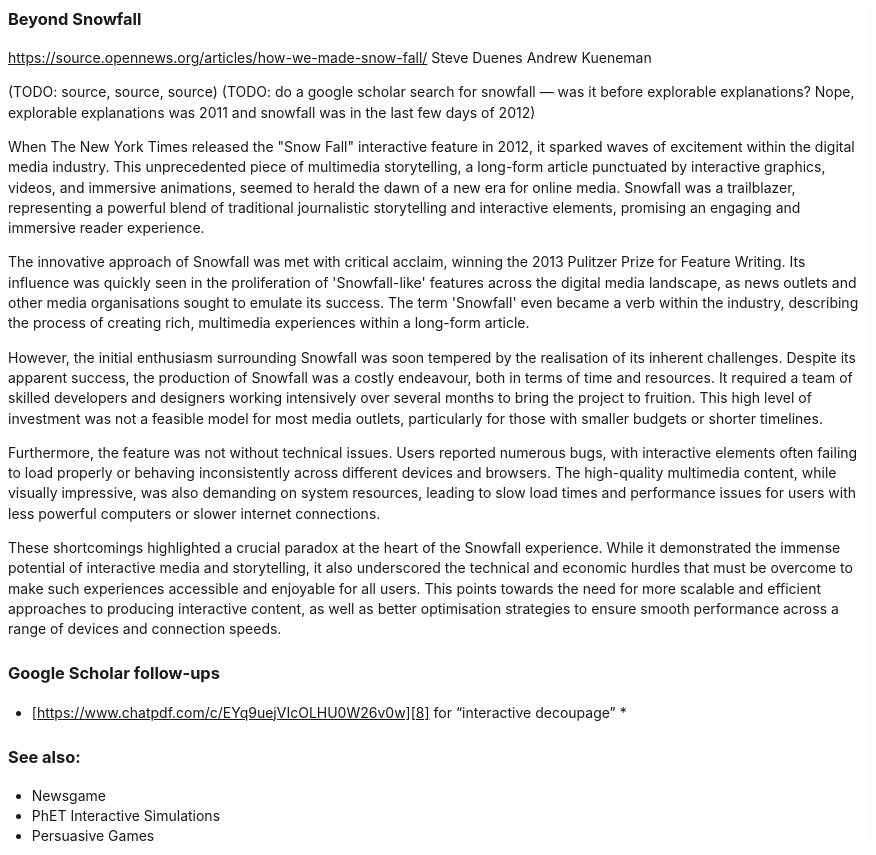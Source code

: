### Beyond Snowfall

https://source.opennews.org/articles/how-we-made-snow-fall/
Steve Duenes
Andrew Kueneman

(TODO: source, source, source)
(TODO: do a google scholar search for snowfall — was it before explorable explanations? Nope, explorable explanations was 2011 and snowfall was in the last few days of 2012)

When The New York Times released the "Snow Fall" interactive feature in 2012, it sparked waves of excitement within the digital media industry. This unprecedented piece of multimedia storytelling, a long-form article punctuated by interactive graphics, videos, and immersive animations, seemed to herald the dawn of a new era for online media. Snowfall was a trailblazer, representing a powerful blend of traditional journalistic storytelling and interactive elements, promising an engaging and immersive reader experience.

The innovative approach of Snowfall was met with critical acclaim, winning the 2013 Pulitzer Prize for Feature Writing. Its influence was quickly seen in the proliferation of 'Snowfall-like' features across the digital media landscape, as news outlets and other media organisations sought to emulate its success. The term 'Snowfall' even became a verb within the industry, describing the process of creating rich, multimedia experiences within a long-form article.

However, the initial enthusiasm surrounding Snowfall was soon tempered by the realisation of its inherent challenges. Despite its apparent success, the production of Snowfall was a costly endeavour, both in terms of time and resources. It required a team of skilled developers and designers working intensively over several months to bring the project to fruition. This high level of investment was not a feasible model for most media outlets, particularly for those with smaller budgets or shorter timelines.

Furthermore, the feature was not without technical issues. Users reported numerous bugs, with interactive elements often failing to load properly or behaving inconsistently across different devices and browsers. The high-quality multimedia content, while visually impressive, was also demanding on system resources, leading to slow load times and performance issues for users with less powerful computers or slower internet connections.

These shortcomings highlighted a crucial paradox at the heart of the Snowfall experience. While it demonstrated the immense potential of interactive media and storytelling, it also underscored the technical and economic hurdles that must be overcome to make such experiences accessible and enjoyable for all users. This points towards the need for more scalable and efficient approaches to producing interactive content, as well as better optimisation strategies to ensure smooth performance across a range of devices and connection speeds.

### Google Scholar follow-ups

* [https://www.chatpdf.com/c/EYq9uejVIcOLHU0W26v0w][8] for “interactive decoupage”
\* 


### See also:  

* Newsgame
* PhET Interactive Simulations
* Persuasive Games


[1]:	https://www.preposterousuniverse.com/biggestideas/
[2]:	https://wiki.digitalmethods.net/Dmi/ToolDatabase
[3]:	https://academia.lot23.com/uploads/beyond-snowfall-1.png
[4]:	https://academia.lot23.com/uploads/beyond-snowfall-2.png
[5]:	https://academia.lot23.com/uploads/beyond-snowfall-3.png
[6]:	https://academia.lot23.com/uploads/beyond-snowfall-4.png
[7]:	https://academia.lot23.com/uploads/beyond-snowfall-5.png
[8]:	https://www.chatpdf.com/c/EYq9uejVIcOLHU0W26v0w
[image-1]:	https://picadilly-jonbell-lot23.vercel.app/_next/static/media/[2023-06-13]Interaction%20Gallery%20Notes.daf07215.png
